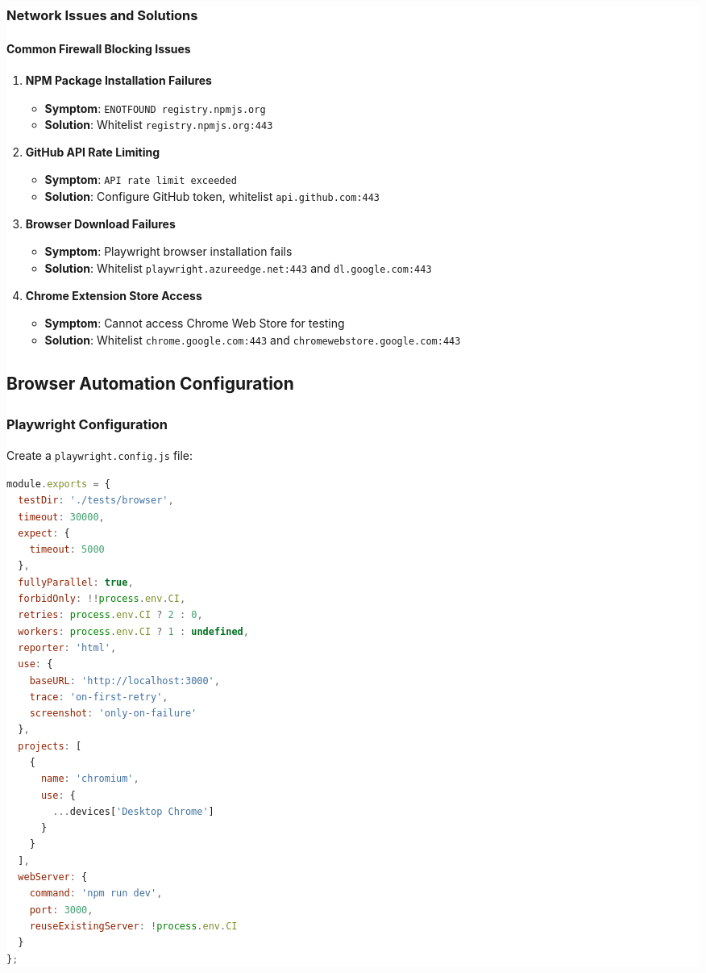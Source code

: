 ### Network Issues and Solutions

#### Common Firewall Blocking Issues

1. **NPM Package Installation Failures**
   - **Symptom**: `ENOTFOUND registry.npmjs.org`
   - **Solution**: Whitelist `registry.npmjs.org:443`

2. **GitHub API Rate Limiting**
   - **Symptom**: `API rate limit exceeded`
   - **Solution**: Configure GitHub token, whitelist `api.github.com:443`

3. **Browser Download Failures**
   - **Symptom**: Playwright browser installation fails
   - **Solution**: Whitelist `playwright.azureedge.net:443` and `dl.google.com:443`

4. **Chrome Extension Store Access**
   - **Symptom**: Cannot access Chrome Web Store for testing
   - **Solution**: Whitelist `chrome.google.com:443` and `chromewebstore.google.com:443`

## Browser Automation Configuration

### Playwright Configuration

Create a `playwright.config.js` file:

```javascript
module.exports = {
  testDir: './tests/browser',
  timeout: 30000,
  expect: {
    timeout: 5000
  },
  fullyParallel: true,
  forbidOnly: !!process.env.CI,
  retries: process.env.CI ? 2 : 0,
  workers: process.env.CI ? 1 : undefined,
  reporter: 'html',
  use: {
    baseURL: 'http://localhost:3000',
    trace: 'on-first-retry',
    screenshot: 'only-on-failure'
  },
  projects: [
    {
      name: 'chromium',
      use: {
        ...devices['Desktop Chrome']
      }
    }
  ],
  webServer: {
    command: 'npm run dev',
    port: 3000,
    reuseExistingServer: !process.env.CI
  }
};
```
